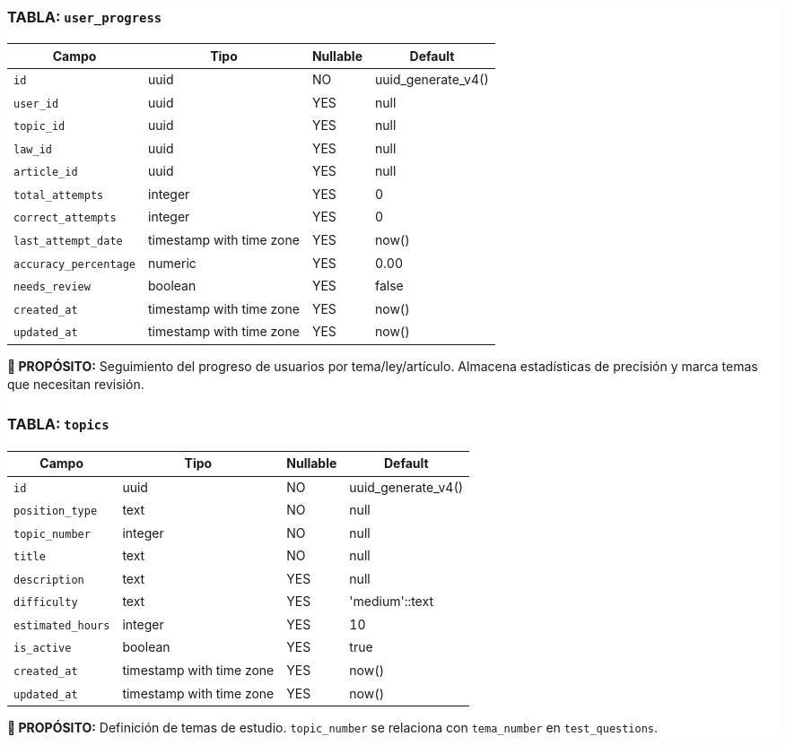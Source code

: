 ### **TABLA: `user_progress`**
| Campo | Tipo | Nullable | Default |
|-------|------|----------|---------|
| `id` | uuid | NO | uuid_generate_v4() |
| `user_id` | uuid | YES | null |
| `topic_id` | uuid | YES | null |
| `law_id` | uuid | YES | null |
| `article_id` | uuid | YES | null |
| `total_attempts` | integer | YES | 0 |
| `correct_attempts` | integer | YES | 0 |
| `last_attempt_date` | timestamp with time zone | YES | now() |
| `accuracy_percentage` | numeric | YES | 0.00 |
| `needs_review` | boolean | YES | false |
| `created_at` | timestamp with time zone | YES | now() |
| `updated_at` | timestamp with time zone | YES | now() |

**🎯 PROPÓSITO:** Seguimiento del progreso de usuarios por tema/ley/artículo. Almacena estadísticas de precisión y marca temas que necesitan revisión.

### **TABLA: `topics`**
| Campo | Tipo | Nullable | Default |
|-------|------|----------|---------|
| `id` | uuid | NO | uuid_generate_v4() |
| `position_type` | text | NO | null |
| `topic_number` | integer | NO | null |
| `title` | text | NO | null |
| `description` | text | YES | null |
| `difficulty` | text | YES | 'medium'::text |
| `estimated_hours` | integer | YES | 10 |
| `is_active` | boolean | YES | true |
| `created_at` | timestamp with time zone | YES | now() |
| `updated_at` | timestamp with time zone | YES | now() |

**🎯 PROPÓSITO:** Definición de temas de estudio. `topic_number` se relaciona con `tema_number` en `test_questions`.
